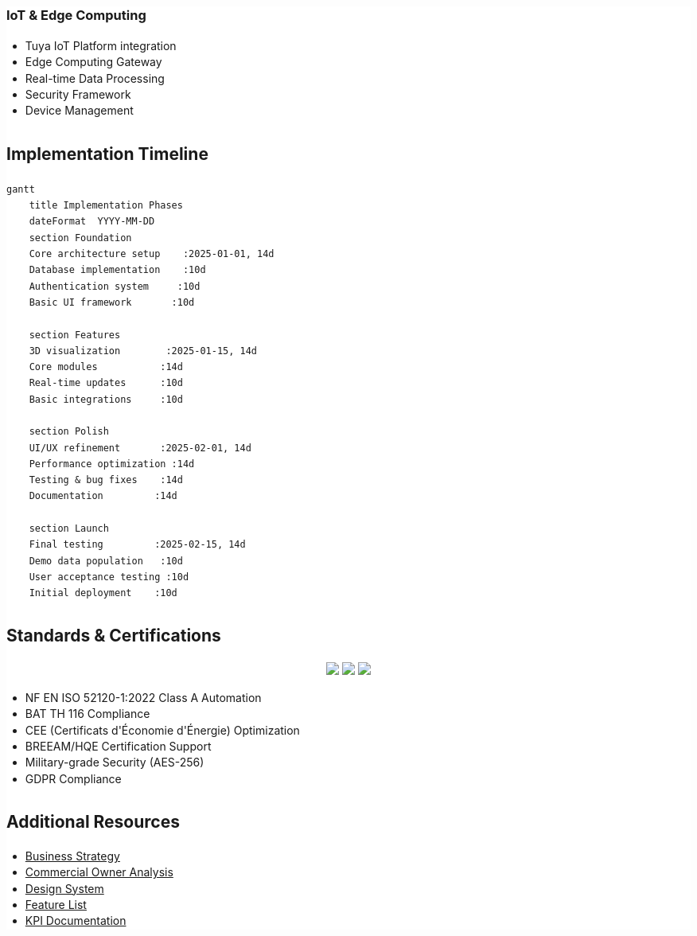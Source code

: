 ### IoT & Edge Computing
- Tuya IoT Platform integration
- Edge Computing Gateway
- Real-time Data Processing
- Security Framework
- Device Management

## Implementation Timeline

```mermaid
gantt
    title Implementation Phases
    dateFormat  YYYY-MM-DD
    section Foundation
    Core architecture setup    :2025-01-01, 14d
    Database implementation    :10d
    Authentication system     :10d
    Basic UI framework       :10d

    section Features
    3D visualization        :2025-01-15, 14d
    Core modules           :14d
    Real-time updates      :10d
    Basic integrations     :10d

    section Polish
    UI/UX refinement       :2025-02-01, 14d
    Performance optimization :14d
    Testing & bug fixes    :14d
    Documentation         :14d

    section Launch
    Final testing         :2025-02-15, 14d
    Demo data population   :10d
    User acceptance testing :10d
    Initial deployment    :10d
```

## Standards & Certifications

<div align="center">
<img src="https://upload.wikimedia.org/wikipedia/commons/thumb/1/1b/ISO_Logo_%28Red_square%29.svg/180px-ISO_Logo_%28Red_square%29.svg.png" height="60">
<img src="https://upload.wikimedia.org/wikipedia/commons/thumb/7/7b/NF_Logo.svg/180px-NF_Logo.svg.png" height="60">
<img src="https://upload.wikimedia.org/wikipedia/commons/thumb/6/6d/Tuya_Global_Logo.svg/180px-Tuya_Global_Logo.svg.png" height="60">
</div>

- NF EN ISO 52120-1:2022 Class A Automation
- BAT TH 116 Compliance
- CEE (Certificats d'Économie d'Énergie) Optimization
- BREEAM/HQE Certification Support
- Military-grade Security (AES-256)
- GDPR Compliance

## Additional Resources

- [Business Strategy](./business_strategy.md)
- [Commercial Owner Analysis](./commercial_owner_analysis.md)
- [Design System](./design_system.md)
- [Feature List](./feature_list.md)
- [KPI Documentation](./KPI.md)
